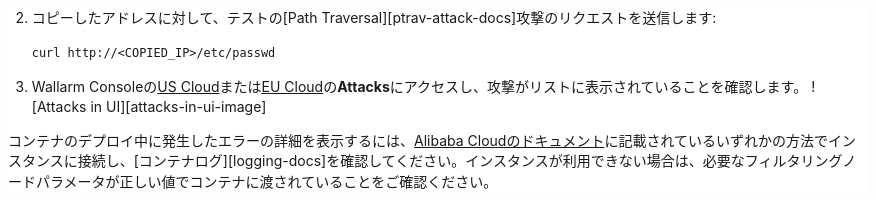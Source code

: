 2. コピーしたアドレスに対して、テストの[Path Traversal][ptrav-attack-docs]攻撃のリクエストを送信します:

    ```
    curl http://<COPIED_IP>/etc/passwd
    ```
3. Wallarm Consoleの[US Cloud](https://us1.my.wallarm.com/attacks)または[EU Cloud](https://my.wallarm.com/attacks)の**Attacks**にアクセスし、攻撃がリストに表示されていることを確認します。
    ![Attacks in UI][attacks-in-ui-image]

コンテナのデプロイ中に発生したエラーの詳細を表示するには、[Alibaba Cloudのドキュメント](https://www.alibabacloud.com/help/doc-detail/71529.htm?spm=a2c63.p38356.b99.143.22388e44kpTM1l)に記載されているいずれかの方法でインスタンスに接続し、[コンテナログ][logging-docs]を確認してください。インスタンスが利用できない場合は、必要なフィルタリングノードパラメータが正しい値でコンテナに渡されていることをご確認ください。